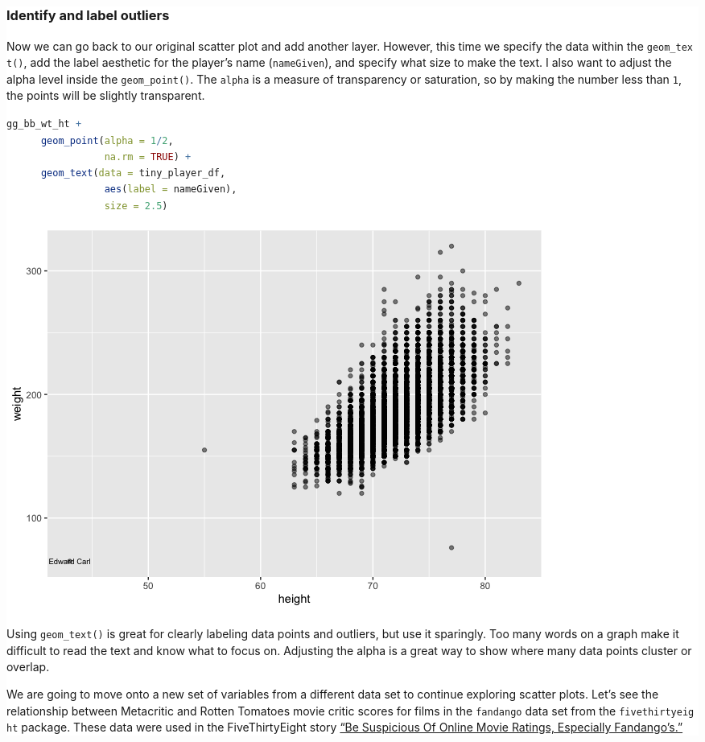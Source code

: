 ### Identify and label outliers

Now we can go back to our original scatter plot and add another layer.
However, this time we specify the data within the `geom_text()`, add the
label aesthetic for the player’s name (`nameGiven`), and specify what
size to make the text. I also want to adjust the alpha level inside the
`geom_point()`. The `alpha` is a measure of transparency or saturation,
so by making the number less than `1`, the points will be slightly
transparent.

``` r
gg_bb_wt_ht +
      geom_point(alpha = 1/2,
                 na.rm = TRUE) +
      geom_text(data = tiny_player_df,
                 aes(label = nameGiven),
                 size = 2.5)
```

![](images/geom-text-1.png)

Using `geom_text()` is great for clearly labeling data points and
outliers, but use it sparingly. Too many words on a graph make it
difficult to read the text and know what to focus on. Adjusting the
alpha is a great way to show where many data points cluster or overlap.

We are going to move onto a new set of variables from a different data
set to continue exploring scatter plots. Let’s see the relationship
between Metacritic and Rotten Tomatoes movie critic scores for films in
the `fandango` data set from the `fivethirtyeight` package. These data
were used in the FiveThirtyEight story [“Be Suspicious Of Online Movie
Ratings, Especially
Fandango’s.”](http://fivethirtyeight.com/features/fandango-movies-ratings/)
